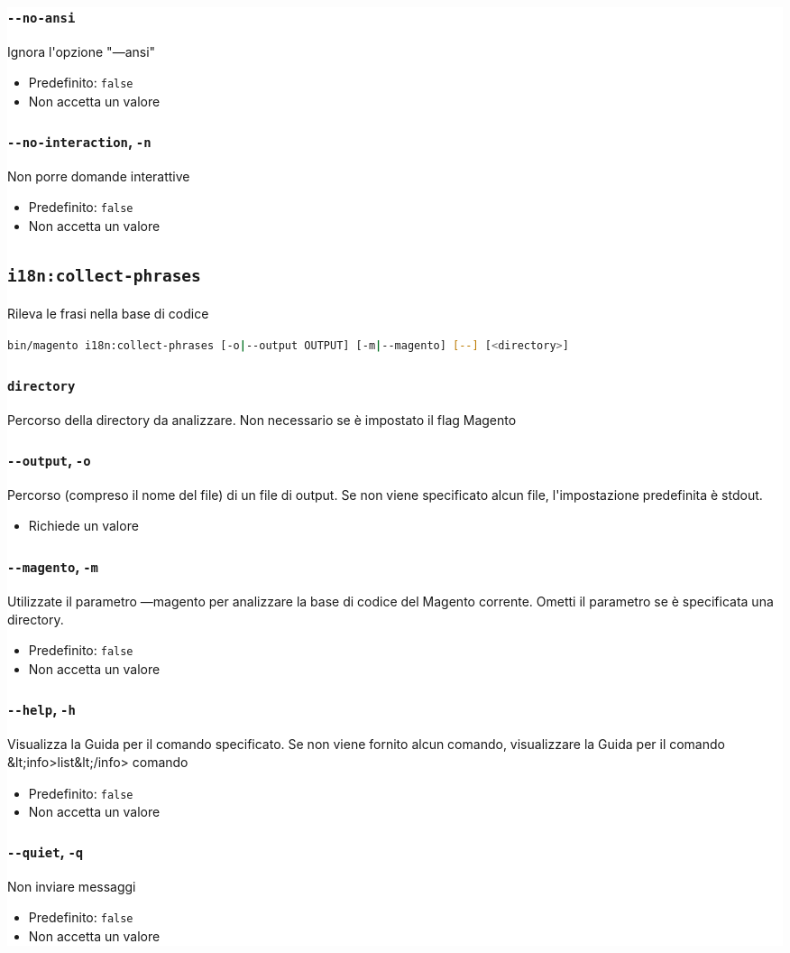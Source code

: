### `--no-ansi`

Ignora l&#39;opzione &quot;—ansi&quot;

- Predefinito: `false`
- Non accetta un valore

### `--no-interaction`, `-n`

Non porre domande interattive

- Predefinito: `false`
- Non accetta un valore


## `i18n:collect-phrases`

Rileva le frasi nella base di codice

```bash
bin/magento i18n:collect-phrases [-o|--output OUTPUT] [-m|--magento] [--] [<directory>]
```


### `directory`

Percorso della directory da analizzare. Non necessario se è impostato il flag Magento


### `--output`, `-o`

Percorso (compreso il nome del file) di un file di output. Se non viene specificato alcun file, l&#39;impostazione predefinita è stdout.

- Richiede un valore

### `--magento`, `-m`

Utilizzate il parametro —magento per analizzare la base di codice del Magento corrente. Ometti il parametro se è specificata una directory.

- Predefinito: `false`
- Non accetta un valore

### `--help`, `-h`

Visualizza la Guida per il comando specificato. Se non viene fornito alcun comando, visualizzare la Guida per il comando \&lt;info>list\&lt;/info> comando

- Predefinito: `false`
- Non accetta un valore

### `--quiet`, `-q`

Non inviare messaggi

- Predefinito: `false`
- Non accetta un valore
